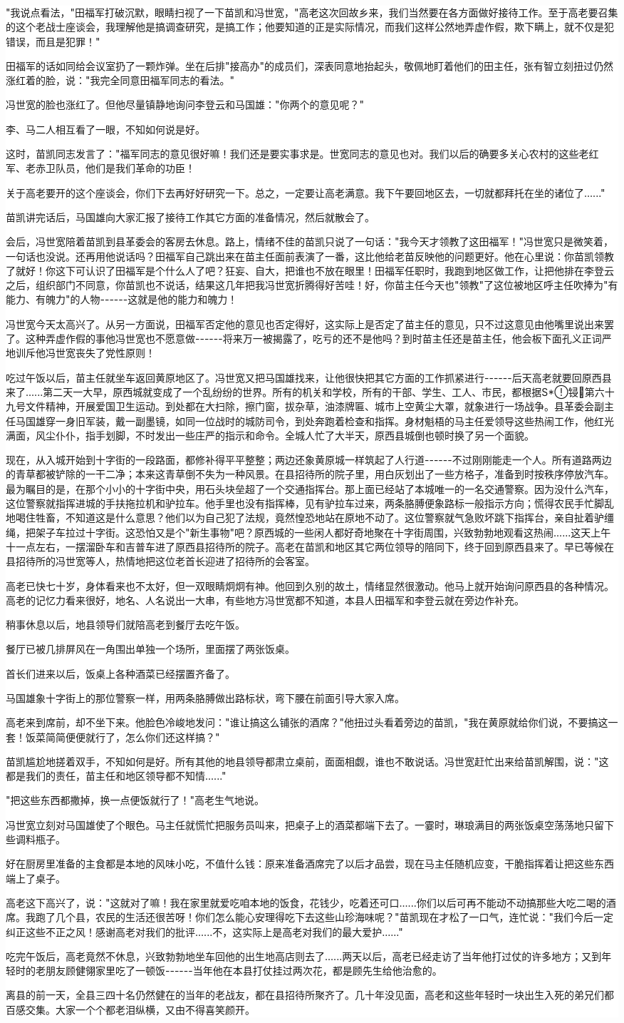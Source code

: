 "我说点看法，"田福军打破沉默，眼睛扫视了一下苗凯和冯世宽，"高老这次回故乡来，我们当然要在各方面做好接待工作。至于高老要召集的这个老战士座谈会，我理解他是搞调查研究，是搞工作；他要知道的正是实际情况，而我们这样公然地弄虚作假，欺下瞒上，就不仅是犯错误，而且是犯罪！"

田福军的话如同给会议室扔了一颗炸弹。坐在后排"接高办"的成员们，深表同意地抬起头，敬佩地盯着他们的田主任，张有智立刻扭过仍然涨红着的脸，说："我完全同意田福军同志的看法。"

冯世宽的脸也涨红了。但他尽量镇静地询问李登云和马国雄："你两个的意见呢？"

李、马二人相互看了一眼，不知如何说是好。

这时，苗凯同志发言了："福军同志的意见很好嘛！我们还是要实事求是。世宽同志的意见也对。我们以后的确要多关心农村的这些老红军、老赤卫队员，他们是我们革命的功臣！

关于高老要开的这个座谈会，你们下去再好好研究一下。总之，一定要让高老满意。我下午要回地区去，一切就都拜托在坐的诸位了......"

苗凯讲完话后，马国雄向大家汇报了接待工作其它方面的准备情况，然后就散会了。

会后，冯世宽陪着苗凯到县革委会的客房去休息。路上，情绪不佳的苗凯只说了一句话："我今天才领教了这田福军！"冯世宽只是微笑着，一句话也没说。还再用他说话吗？田福军自己跳出来在苗主任面前表演了一番，这比他给老苗反映他的问题更好。他在心里说：你苗凯领教了就好！你这下可认识了田福军是个什么人了吧？狂妄、自大，把谁也不放在眼里！田福军任职时，我跑到地区做工作，让把他排在李登云之后，组织部门不同意，你苗凯也不说话，结果这几年把我冯世宽折腾得好苦哇！好，你苗主任今天也"领教"了这位被地区呼主任吹捧为"有能力、有魄力"的人物------这就是他的能力和魄力！

冯世宽今天太高兴了。从另一方面说，田福军否定他的意见也否定得好，这实际上是否定了苗主任的意见，只不过这意见由他嘴里说出来罢了。这种弄虚作假的事他冯世宽也不愿意做------将来万一被揭露了，吃亏的还不是他吗？到时苗主任还是苗主任，他会板下面孔义正词严地训斥他冯世宽丧失了党性原则！

吃过午饭以后，苗主任就坐车返回黄原地区了。冯世宽又把马国雄找来，让他很快把其它方面的工作抓紧进行------后天高老就要回原西县来了......第二天一大早，原西城就变成了一个乱纷纷的世界。所有的机关和学校，所有的干部、学生、工人、市民，都根据S\*锓第六十九号文件精神，开展爱国卫生运动。到处都在大扫除，擦门窗，拔杂草，油漆牌匾、城市上空黄尘大罩，就象进行一场战争。县革委会副主任马国雄穿一身旧军装，戴一副墨镜，如同一位战时的城防司令，到处奔跑着检查和指挥。身材魁梧的马主任爱领导这些热闹工作，他红光满面，风尘仆仆，指手划脚，不时发出一些庄严的指示和命令。全城人忙了大半天，原西县城倒也顿时换了另一个面貌。

现在，从入城开始到十字街的一段路面，都修补得平平整整；两边还象黄原城一样筑起了人行道------不过刚刚能走一个人。所有道路两边的青草都被铲除的一干二净；本来这青草倒不失为一种风景。在县招待所的院子里，用白灰划出了一些方格子，准备到时按秩序停放汽车。最为瞩目的是，在那个小小的十字街中央，用石头块垒超了一个交通指挥台。那上面已经站了本城唯一的一名交通警察。因为没什么汽车，这位警察就指挥进城的手扶拖拉机和驴拉车。他手里也没有指挥棒，见有驴拉车过来，两条胳膊便象路标一般指示方向；慌得农民手忙脚乱地喝住牲畜，不知道这是什么意思？他们以为自己犯了法规，竟然惶恐地站在原地不动了。这位警察就气急败坏跳下指挥台，亲自扯着驴缰绳，把架子车拉过十字街。这恐怕又是个"新生事物"吧？原西城的一些闲人都好奇地聚在十字街周围，兴致勃勃地观看这热闹......这天上午十一点左右，一摆溜卧车和吉普车进了原西县招待所的院子。高老在苗凯和地区其它两位领导的陪同下，终于回到原西县来了。早已等候在县招待所的冯世宽等人，热情地把这位老首长迎进了招待所的会客室。

高老已快七十岁，身体看来也不太好，但一双眼睛炯炯有神。他回到久别的故土，情绪显然很激动。他马上就开始询问原西县的各种情况。高老的记忆力看来很好，地名、人名说出一大串，有些地方冯世宽都不知道，本县人田福军和李登云就在旁边作补充。

稍事休息以后，地县领导们就陪高老到餐厅去吃午饭。

餐厅已被几排屏风在一角围出单独一个场所，里面摆了两张饭桌。

首长们进来以后，饭桌上各种酒菜已经摆置齐备了。

马国雄象十字街上的那位警察一样，用两条胳膊做出路标状，弯下腰在前面引导大家入席。

高老来到席前，却不坐下来。他脸色冷峻地发问："谁让搞这么铺张的酒席？"他扭过头看着旁边的苗凯，"我在黄原就给你们说，不要搞这一套！饭菜简简便便就行了，怎么你们还这样搞？"

苗凯尴尬地搓着双手，不知如何是好。所有其他的地县领导都肃立桌前，面面相觑，谁也不敢说话。冯世宽赶忙出来给苗凯解围，说："这都是我们的责任，苗主任和地区领导都不知情......"

"把这些东西都撒掉，换一点便饭就行了！"高老生气地说。

冯世宽立刻对马国雄使了个眼色。马主任就慌忙把服务员叫来，把桌子上的酒菜都端下去了。一霎时，琳琅满目的两张饭桌空荡荡地只留下些调料瓶子。

好在厨房里准备的主食都是本地的风味小吃，不值什么钱：原来准备酒席完了以后才品尝，现在马主任随机应变，干脆指挥着让把这些东西端上了桌子。

高老这下高兴了，说："这就对了嘛！我在家里就爱吃咱本地的饭食，花钱少，吃着还可口......你们以后可再不能动不动搞那些大吃二喝的酒席。我跑了几个县，农民的生活还很苦呀！你们怎么能心安理得吃下去这些山珍海味呢？"苗凯现在才松了一口气，连忙说："我们今后一定纠正这些不正之风！感谢高老对我们的批评......不，这实际上是高老对我们的最大爱护......"

吃完午饭后，高老竟然不休息，兴致勃勃地坐车回他的出生地高店则去了......两天以后，高老已经走访了当年他打过仗的许多地方；又到年轻时的老朋友顾健翎家里吃了一顿饭------当年他在本县打仗挂过两次花，都是顾先生给他治愈的。

离县的前一天，全县三四十名仍然健在的当年的老战友，都在县招待所聚齐了。几十年没见面，高老和这些年轻时一块出生入死的弟兄们都百感交集。大家一个个都老泪纵横，又由不得喜笑颜开。
